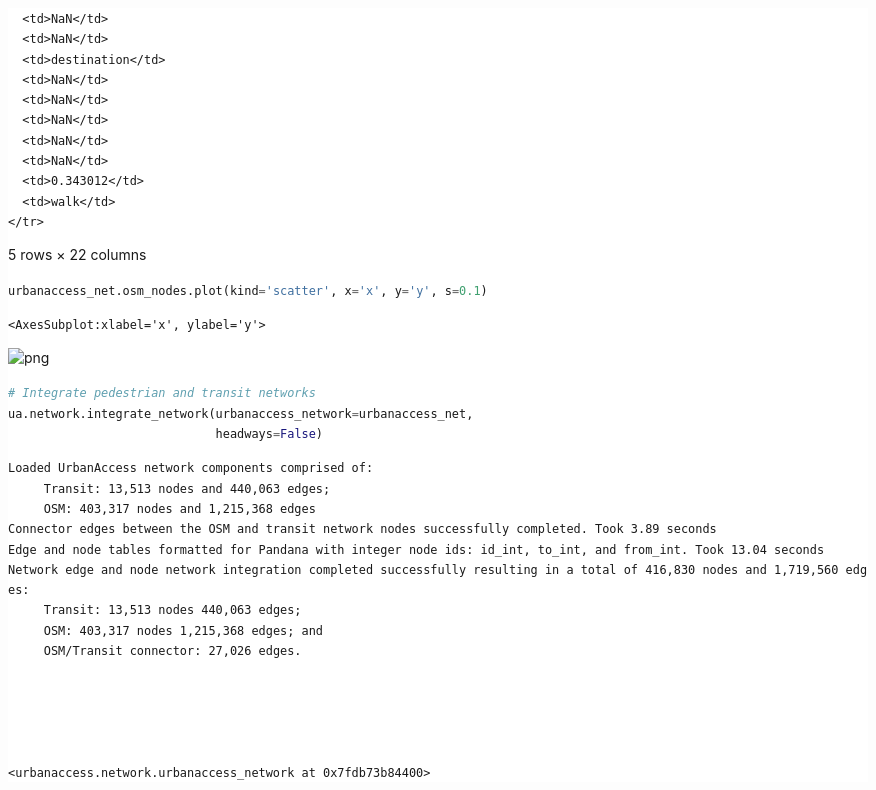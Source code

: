       <td>NaN</td>
      <td>NaN</td>
      <td>destination</td>
      <td>NaN</td>
      <td>NaN</td>
      <td>NaN</td>
      <td>NaN</td>
      <td>NaN</td>
      <td>0.343012</td>
      <td>walk</td>
    </tr>
  </tbody>
</table>
<p>5 rows × 22 columns</p>
</div>




```python
urbanaccess_net.osm_nodes.plot(kind='scatter', x='x', y='y', s=0.1)
```




    <AxesSubplot:xlabel='x', ylabel='y'>




    
![png](Advanced%20Geoinformatics%20Project_files/Advanced%20Geoinformatics%20Project_29_1.png)
    



```python
# Integrate pedestrian and transit networks
ua.network.integrate_network(urbanaccess_network=urbanaccess_net,
                             headways=False)
```

    Loaded UrbanAccess network components comprised of:
         Transit: 13,513 nodes and 440,063 edges;
         OSM: 403,317 nodes and 1,215,368 edges
    Connector edges between the OSM and transit network nodes successfully completed. Took 3.89 seconds
    Edge and node tables formatted for Pandana with integer node ids: id_int, to_int, and from_int. Took 13.04 seconds
    Network edge and node network integration completed successfully resulting in a total of 416,830 nodes and 1,719,560 edges:
         Transit: 13,513 nodes 440,063 edges;
         OSM: 403,317 nodes 1,215,368 edges; and
         OSM/Transit connector: 27,026 edges.





    <urbanaccess.network.urbanaccess_network at 0x7fdb73b84400>


